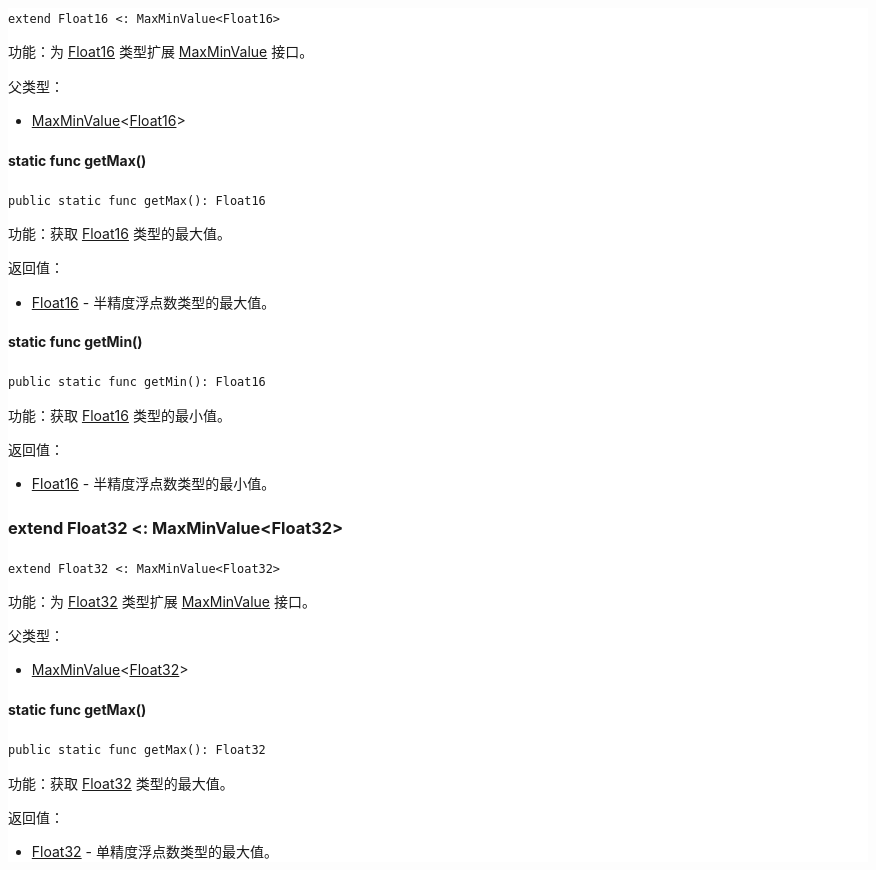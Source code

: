 ```cangjie
extend Float16 <: MaxMinValue<Float16>
```

功能：为 [Float16](../../core/core_package_api/core_package_intrinsics.md#float16) 类型扩展 [MaxMinValue](#interface-maxminvaluet) 接口。

父类型：

- [MaxMinValue](#interface-maxminvaluet)\<[Float16](../../core/core_package_api/core_package_intrinsics.md#float16)>

#### static func getMax()

```cangjie
public static func getMax(): Float16
```

功能：获取 [Float16](../../core/core_package_api/core_package_intrinsics.md#float16) 类型的最大值。

返回值：

- [Float16](../../core/core_package_api/core_package_intrinsics.md#float16) - 半精度浮点数类型的最大值。

#### static func getMin()

```cangjie
public static func getMin(): Float16
```

功能：获取 [Float16](../../core/core_package_api/core_package_intrinsics.md#float16) 类型的最小值。

返回值：

- [Float16](../../core/core_package_api/core_package_intrinsics.md#float16) - 半精度浮点数类型的最小值。

### extend Float32 <: MaxMinValue\<Float32>

```cangjie
extend Float32 <: MaxMinValue<Float32>
```

功能：为 [Float32](../../core/core_package_api/core_package_intrinsics.md#float32) 类型扩展 [MaxMinValue](#interface-maxminvaluet) 接口。

父类型：

- [MaxMinValue](#interface-maxminvaluet)\<[Float32](../../core/core_package_api/core_package_intrinsics.md#float32)>

#### static func getMax()

```cangjie
public static func getMax(): Float32
```

功能：获取 [Float32](../../core/core_package_api/core_package_intrinsics.md#float32) 类型的最大值。

返回值：

- [Float32](../../core/core_package_api/core_package_intrinsics.md#float32) - 单精度浮点数类型的最大值。
